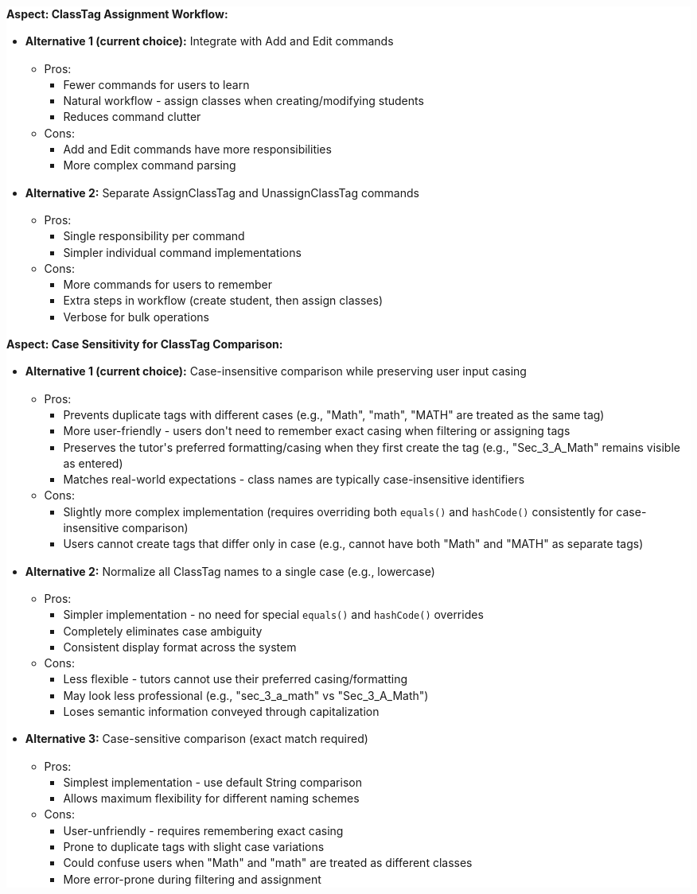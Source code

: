 **Aspect: ClassTag Assignment Workflow:**

* **Alternative 1 (current choice):** Integrate with Add and Edit commands
    * Pros:
        - Fewer commands for users to learn
        - Natural workflow - assign classes when creating/modifying students
        - Reduces command clutter
    * Cons:
        - Add and Edit commands have more responsibilities
        - More complex command parsing

* **Alternative 2:** Separate AssignClassTag and UnassignClassTag commands
    * Pros:
        - Single responsibility per command
        - Simpler individual command implementations
    * Cons:
        - More commands for users to remember
        - Extra steps in workflow (create student, then assign classes)
        - Verbose for bulk operations
      
**Aspect: Case Sensitivity for ClassTag Comparison:**

* **Alternative 1 (current choice):** Case-insensitive comparison while preserving user input casing
  * Pros:
    - Prevents duplicate tags with different cases (e.g., "Math", "math", "MATH" are treated as the same tag)
    - More user-friendly - users don't need to remember exact casing when filtering or assigning tags
    - Preserves the tutor's preferred formatting/casing when they first create the tag (e.g., "Sec_3_A_Math" remains visible as entered)
    - Matches real-world expectations - class names are typically case-insensitive identifiers
  * Cons:
    - Slightly more complex implementation (requires overriding both `equals()` and `hashCode()` consistently for case-insensitive comparison)
    - Users cannot create tags that differ only in case (e.g., cannot have both "Math" and "MATH" as separate tags)

* **Alternative 2:** Normalize all ClassTag names to a single case (e.g., lowercase)
    * Pros:
        - Simpler implementation - no need for special `equals()` and `hashCode()` overrides
        - Completely eliminates case ambiguity
        - Consistent display format across the system
    * Cons:
        - Less flexible - tutors cannot use their preferred casing/formatting
        - May look less professional (e.g., "sec_3_a_math" vs "Sec_3_A_Math")
        - Loses semantic information conveyed through capitalization

* **Alternative 3:** Case-sensitive comparison (exact match required)
    * Pros:
        - Simplest implementation - use default String comparison
        - Allows maximum flexibility for different naming schemes
    * Cons:
        - User-unfriendly - requires remembering exact casing
        - Prone to duplicate tags with slight case variations
        - Could confuse users when "Math" and "math" are treated as different classes
        - More error-prone during filtering and assignment
